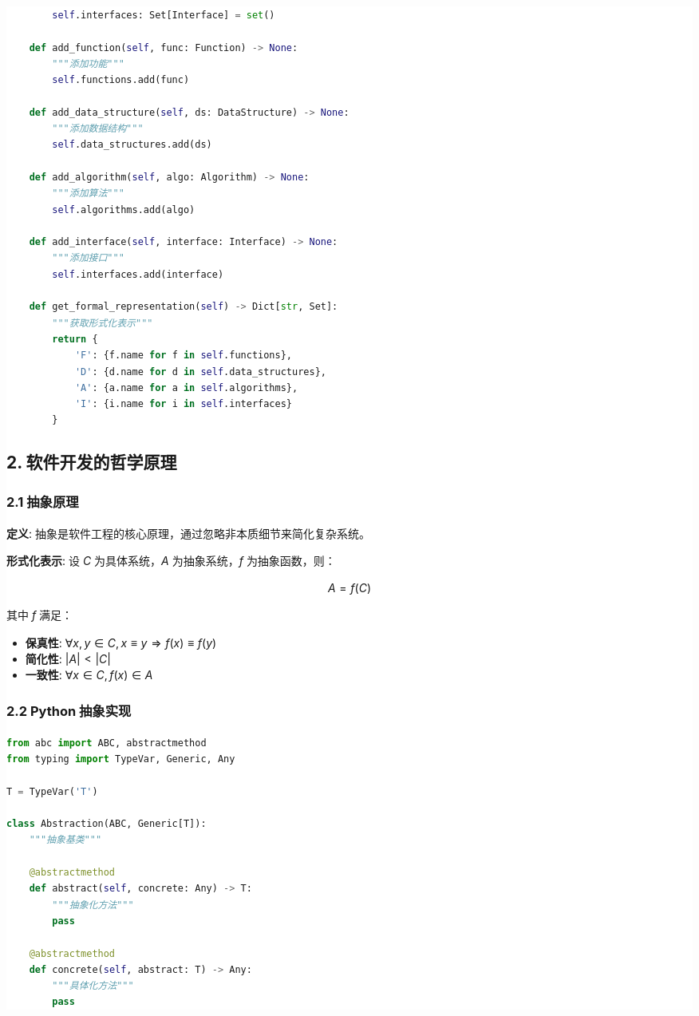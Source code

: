```python
        self.interfaces: Set[Interface] = set()
    
    def add_function(self, func: Function) -> None:
        """添加功能"""
        self.functions.add(func)
    
    def add_data_structure(self, ds: DataStructure) -> None:
        """添加数据结构"""
        self.data_structures.add(ds)
    
    def add_algorithm(self, algo: Algorithm) -> None:
        """添加算法"""
        self.algorithms.add(algo)
    
    def add_interface(self, interface: Interface) -> None:
        """添加接口"""
        self.interfaces.add(interface)
    
    def get_formal_representation(self) -> Dict[str, Set]:
        """获取形式化表示"""
        return {
            'F': {f.name for f in self.functions},
            'D': {d.name for d in self.data_structures},
            'A': {a.name for a in self.algorithms},
            'I': {i.name for i in self.interfaces}
        }
```

## 2. 软件开发的哲学原理

### 2.1 抽象原理

**定义**: 抽象是软件工程的核心原理，通过忽略非本质细节来简化复杂系统。

**形式化表示**:
设 $C$ 为具体系统，$A$ 为抽象系统，$f$ 为抽象函数，则：

$$A = f(C)$$

其中 $f$ 满足：
- **保真性**: $\forall x, y \in C, x \equiv y \Rightarrow f(x) \equiv f(y)$
- **简化性**: $|A| < |C|$
- **一致性**: $\forall x \in C, f(x) \in A$

### 2.2 Python 抽象实现

```python
from abc import ABC, abstractmethod
from typing import TypeVar, Generic, Any

T = TypeVar('T')

class Abstraction(ABC, Generic[T]):
    """抽象基类"""
    
    @abstractmethod
    def abstract(self, concrete: Any) -> T:
        """抽象化方法"""
        pass
    
    @abstractmethod
    def concrete(self, abstract: T) -> Any:
        """具体化方法"""
        pass
```